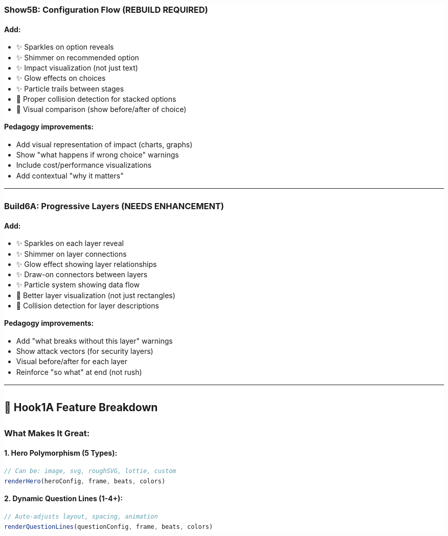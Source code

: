 
### Show5B: Configuration Flow (REBUILD REQUIRED)

**Add:**
- ✨ Sparkles on option reveals
- ✨ Shimmer on recommended option
- ✨ Impact visualization (not just text)
- ✨ Glow effects on choices
- ✨ Particle trails between stages
- 🔧 Proper collision detection for stacked options
- 🔧 Visual comparison (show before/after of choice)

**Pedagogy improvements:**
- Add visual representation of impact (charts, graphs)
- Show "what happens if wrong choice" warnings
- Include cost/performance visualizations
- Add contextual "why it matters"

---

### Build6A: Progressive Layers (NEEDS ENHANCEMENT)

**Add:**
- ✨ Sparkles on each layer reveal
- ✨ Shimmer on layer connections
- ✨ Glow effect showing layer relationships
- ✨ Draw-on connectors between layers
- ✨ Particle system showing data flow
- 🔧 Better layer visualization (not just rectangles)
- 🔧 Collision detection for layer descriptions

**Pedagogy improvements:**
- Add "what breaks without this layer" warnings
- Show attack vectors (for security layers)
- Visual before/after for each layer
- Reinforce "so what" at end (not rush)

---

## 📐 Hook1A Feature Breakdown

### What Makes It Great:

**1. Hero Polymorphism (5 Types):**
```javascript
// Can be: image, svg, roughSVG, lottie, custom
renderHero(heroConfig, frame, beats, colors)
```

**2. Dynamic Question Lines (1-4+):**
```javascript
// Auto-adjusts layout, spacing, animation
renderQuestionLines(questionConfig, frame, beats, colors)
```

